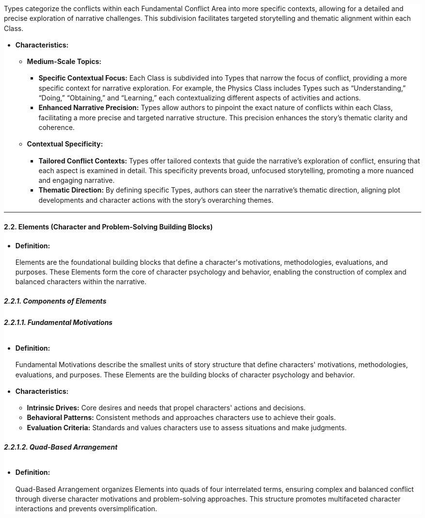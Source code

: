   Types categorize the conflicts within each Fundamental Conflict Area into more specific contexts, allowing for a detailed and precise exploration of narrative challenges. This subdivision facilitates targeted storytelling and thematic alignment within each Class.

- **Characteristics:**

  - **Medium-Scale Topics:**

    - **Specific Contextual Focus:** Each Class is subdivided into Types that narrow the focus of conflict, providing a more specific context for narrative exploration. For example, the Physics Class includes Types such as “Understanding,” “Doing,” “Obtaining,” and “Learning,” each contextualizing different aspects of activities and actions.
    - **Enhanced Narrative Precision:** Types allow authors to pinpoint the exact nature of conflicts within each Class, facilitating a more precise and targeted narrative structure. This precision enhances the story’s thematic clarity and coherence.

  - **Contextual Specificity:**
    - **Tailored Conflict Contexts:** Types offer tailored contexts that guide the narrative’s exploration of conflict, ensuring that each aspect is examined in detail. This specificity prevents broad, unfocused storytelling, promoting a more nuanced and engaging narrative.
    - **Thematic Direction:** By defining specific Types, authors can steer the narrative’s thematic direction, aligning plot developments and character actions with the story’s overarching themes.

---

#### **2.2. Elements (Character and Problem-Solving Building Blocks)**

- **Definition:**

  Elements are the foundational building blocks that define a character's motivations, methodologies, evaluations, and purposes. These Elements form the core of character psychology and behavior, enabling the construction of complex and balanced characters within the narrative.

##### **2.2.1. Components of Elements**

###### **2.2.1.1. Fundamental Motivations**

- **Definition:**

  Fundamental Motivations describe the smallest units of story structure that define characters' motivations, methodologies, evaluations, and purposes. These Elements are the building blocks of character psychology and behavior.

- **Characteristics:**
  - **Intrinsic Drives:** Core desires and needs that propel characters' actions and decisions.
  - **Behavioral Patterns:** Consistent methods and approaches characters use to achieve their goals.
  - **Evaluation Criteria:** Standards and values characters use to assess situations and make judgments.

###### **2.2.1.2. Quad-Based Arrangement**

- **Definition:**

  Quad-Based Arrangement organizes Elements into quads of four interrelated terms, ensuring complex and balanced conflict through diverse character motivations and problem-solving approaches. This structure promotes multifaceted character interactions and prevents oversimplification.
